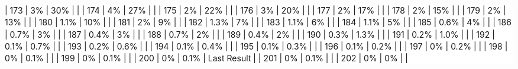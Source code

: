 | 173 | 3% | 30% |  |
| 174 | 4% | 27% |  |
| 175 | 2% | 22% |  |
| 176 | 3% | 20% |  |
| 177 | 2% | 17% |  |
| 178 | 2% | 15% |  |
| 179 | 2% | 13% |  |
| 180 | 1.1% | 10% |  |
| 181 | 2% | 9% |  |
| 182 | 1.3% | 7% |  |
| 183 | 1.1% | 6% |  |
| 184 | 1.1% | 5% |  |
| 185 | 0.6% | 4% |  |
| 186 | 0.7% | 3% |  |
| 187 | 0.4% | 3% |  |
| 188 | 0.7% | 2% |  |
| 189 | 0.4% | 2% |  |
| 190 | 0.3% | 1.3% |  |
| 191 | 0.2% | 1.0% |  |
| 192 | 0.1% | 0.7% |  |
| 193 | 0.2% | 0.6% |  |
| 194 | 0.1% | 0.4% |  |
| 195 | 0.1% | 0.3% |  |
| 196 | 0.1% | 0.2% |  |
| 197 | 0% | 0.2% |  |
| 198 | 0% | 0.1% |  |
| 199 | 0% | 0.1% |  |
| 200 | 0% | 0.1% | Last Result |
| 201 | 0% | 0.1% |  |
| 202 | 0% | 0% |  |
